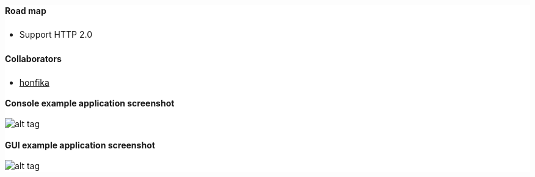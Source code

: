 #### Road map

* Support HTTP 2.0 

#### Collaborators

* [honfika](https://github.com/honfika)


**Console example application screenshot**

![alt tag](https://raw.githubusercontent.com/justcoding121/Titanium-Web-Proxy/master/examples/Titanium.Web.Proxy.Examples.Basic/Capture.PNG)

**GUI example application screenshot**

![alt tag](https://raw.githubusercontent.com/justcoding121/Titanium-Web-Proxy/master/examples/Titanium.Web.Proxy.Examples.Wpf/Capture.PNG)
